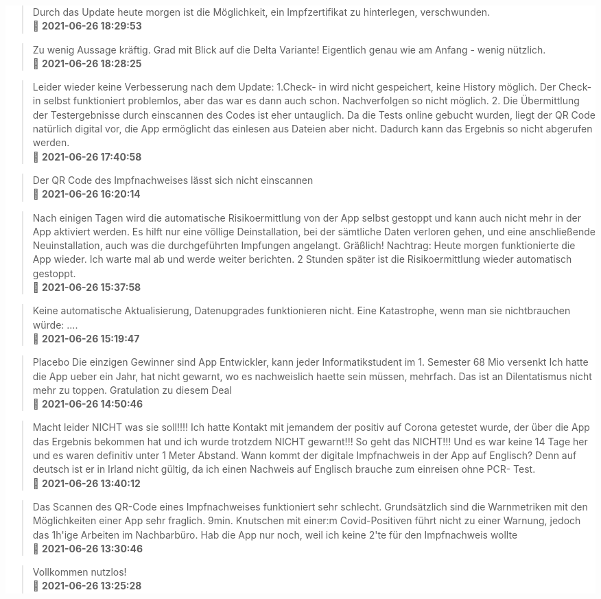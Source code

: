 > Durch das Update heute morgen ist die Möglichkeit, ein Impfzertifikat zu hinterlegen, verschwunden.<br> :date: __2021-06-26 18:29:53__

> Zu wenig Aussage kräftig. Grad mit Blick auf die Delta Variante! Eigentlich genau wie am Anfang - wenig nützlich.<br> :date: __2021-06-26 18:28:25__

> Leider wieder keine Verbesserung nach dem Update: 1.Check- in wird nicht gespeichert, keine History möglich. Der Check-in selbst funktioniert problemlos, aber das war es dann auch schon. Nachverfolgen so nicht möglich. 2. Die Übermittlung der Testergebnisse durch einscannen des Codes ist eher untauglich. Da die Tests online gebucht wurden, liegt der QR Code natürlich digital vor, die App ermöglicht das einlesen aus Dateien aber nicht. Dadurch kann das Ergebnis so nicht abgerufen werden.<br> :date: __2021-06-26 17:40:58__

> Der QR Code des Impfnachweises lässt sich nicht einscannen<br> :date: __2021-06-26 16:20:14__

> Nach einigen Tagen wird die automatische Risikoermittlung von der App selbst gestoppt und kann auch nicht mehr in der App aktiviert werden. Es hilft nur eine völlige Deinstallation, bei der sämtliche Daten verloren gehen, und eine anschließende Neuinstallation, auch was die durchgeführten Impfungen angelangt. Gräßlich! Nachtrag: Heute morgen funktionierte die App wieder. Ich warte mal ab und werde weiter berichten. 2 Stunden später ist die Risikoermittlung wieder automatisch gestoppt.<br> :date: __2021-06-26 15:37:58__

> Keine automatische Aktualisierung, Datenupgrades funktionieren nicht. Eine Katastrophe, wenn man sie nichtbrauchen würde: ....<br> :date: __2021-06-26 15:19:47__

> Placebo Die einzigen Gewinner sind App Entwickler, kann jeder Informatikstudent im 1. Semester 68 Mio versenkt Ich hatte die App ueber ein Jahr, hat nicht gewarnt, wo es nachweislich haette sein müssen, mehrfach. Das ist an Dilentatismus nicht mehr zu toppen. Gratulation zu diesem Deal<br> :date: __2021-06-26 14:50:46__

> Macht leider NICHT was sie soll!!!! Ich hatte Kontakt mit jemandem der positiv auf Corona getestet wurde, der über die App das Ergebnis bekommen hat und ich wurde trotzdem NICHT gewarnt!!! So geht das NICHT!!! Und es war keine 14 Tage her und es waren definitiv unter 1 Meter Abstand. Wann kommt der digitale Impfnachweis in der App auf Englisch? Denn auf deutsch ist er in Irland nicht gültig, da ich einen Nachweis auf Englisch brauche zum einreisen ohne PCR- Test.<br> :date: __2021-06-26 13:40:12__

> Das Scannen des QR-Code eines Impfnachweises funktioniert sehr schlecht. Grundsätzlich sind die Warnmetriken mit den Möglichkeiten einer App sehr fraglich. 9min. Knutschen mit einer:m Covid-Positiven führt nicht zu einer Warnung, jedoch das 1h'ige Arbeiten im Nachbarbüro. Hab die App nur noch, weil ich keine 2'te für den Impfnachweis wollte<br> :date: __2021-06-26 13:30:46__

> Vollkommen nutzlos!<br> :date: __2021-06-26 13:25:28__


